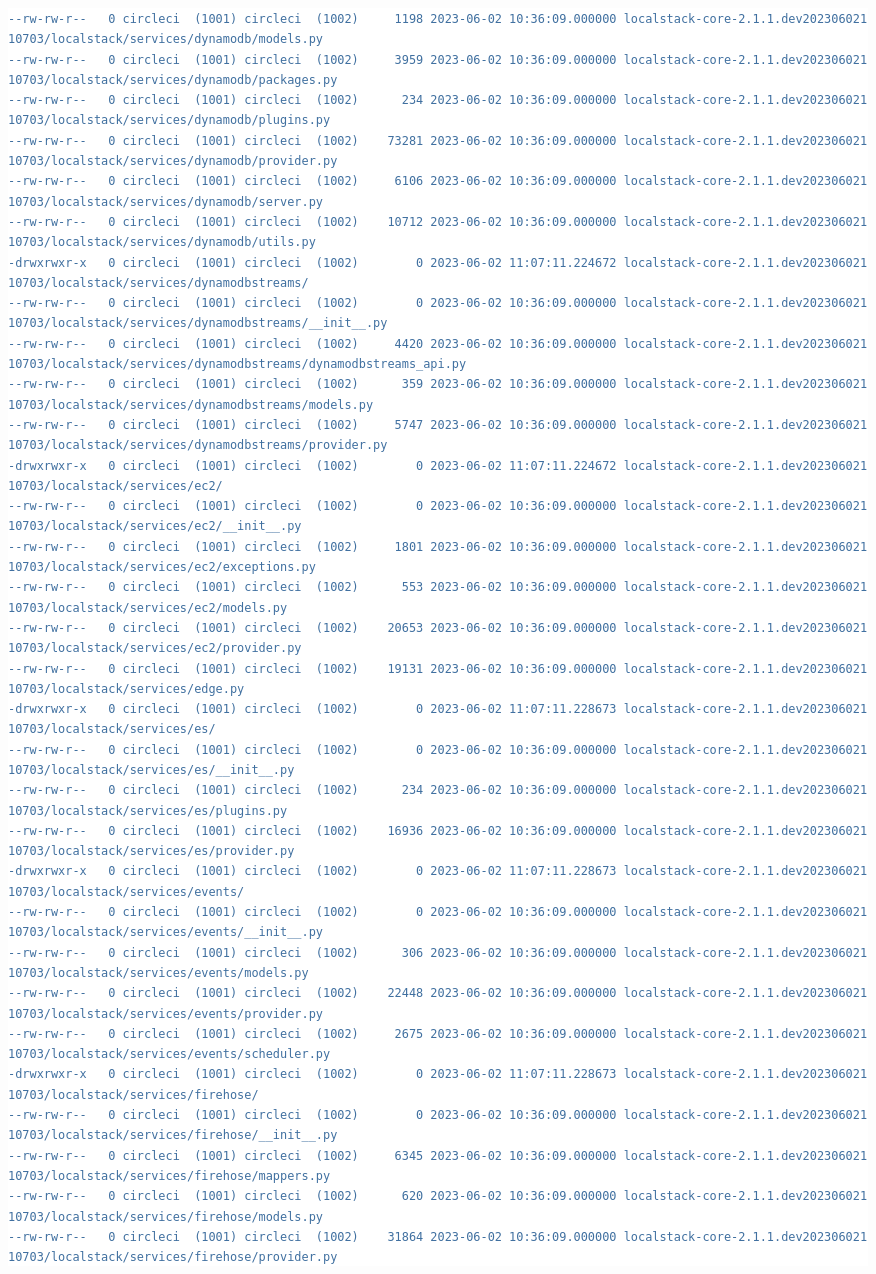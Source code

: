 ```diff
--rw-rw-r--   0 circleci  (1001) circleci  (1002)     1198 2023-06-02 10:36:09.000000 localstack-core-2.1.1.dev20230602110703/localstack/services/dynamodb/models.py
--rw-rw-r--   0 circleci  (1001) circleci  (1002)     3959 2023-06-02 10:36:09.000000 localstack-core-2.1.1.dev20230602110703/localstack/services/dynamodb/packages.py
--rw-rw-r--   0 circleci  (1001) circleci  (1002)      234 2023-06-02 10:36:09.000000 localstack-core-2.1.1.dev20230602110703/localstack/services/dynamodb/plugins.py
--rw-rw-r--   0 circleci  (1001) circleci  (1002)    73281 2023-06-02 10:36:09.000000 localstack-core-2.1.1.dev20230602110703/localstack/services/dynamodb/provider.py
--rw-rw-r--   0 circleci  (1001) circleci  (1002)     6106 2023-06-02 10:36:09.000000 localstack-core-2.1.1.dev20230602110703/localstack/services/dynamodb/server.py
--rw-rw-r--   0 circleci  (1001) circleci  (1002)    10712 2023-06-02 10:36:09.000000 localstack-core-2.1.1.dev20230602110703/localstack/services/dynamodb/utils.py
-drwxrwxr-x   0 circleci  (1001) circleci  (1002)        0 2023-06-02 11:07:11.224672 localstack-core-2.1.1.dev20230602110703/localstack/services/dynamodbstreams/
--rw-rw-r--   0 circleci  (1001) circleci  (1002)        0 2023-06-02 10:36:09.000000 localstack-core-2.1.1.dev20230602110703/localstack/services/dynamodbstreams/__init__.py
--rw-rw-r--   0 circleci  (1001) circleci  (1002)     4420 2023-06-02 10:36:09.000000 localstack-core-2.1.1.dev20230602110703/localstack/services/dynamodbstreams/dynamodbstreams_api.py
--rw-rw-r--   0 circleci  (1001) circleci  (1002)      359 2023-06-02 10:36:09.000000 localstack-core-2.1.1.dev20230602110703/localstack/services/dynamodbstreams/models.py
--rw-rw-r--   0 circleci  (1001) circleci  (1002)     5747 2023-06-02 10:36:09.000000 localstack-core-2.1.1.dev20230602110703/localstack/services/dynamodbstreams/provider.py
-drwxrwxr-x   0 circleci  (1001) circleci  (1002)        0 2023-06-02 11:07:11.224672 localstack-core-2.1.1.dev20230602110703/localstack/services/ec2/
--rw-rw-r--   0 circleci  (1001) circleci  (1002)        0 2023-06-02 10:36:09.000000 localstack-core-2.1.1.dev20230602110703/localstack/services/ec2/__init__.py
--rw-rw-r--   0 circleci  (1001) circleci  (1002)     1801 2023-06-02 10:36:09.000000 localstack-core-2.1.1.dev20230602110703/localstack/services/ec2/exceptions.py
--rw-rw-r--   0 circleci  (1001) circleci  (1002)      553 2023-06-02 10:36:09.000000 localstack-core-2.1.1.dev20230602110703/localstack/services/ec2/models.py
--rw-rw-r--   0 circleci  (1001) circleci  (1002)    20653 2023-06-02 10:36:09.000000 localstack-core-2.1.1.dev20230602110703/localstack/services/ec2/provider.py
--rw-rw-r--   0 circleci  (1001) circleci  (1002)    19131 2023-06-02 10:36:09.000000 localstack-core-2.1.1.dev20230602110703/localstack/services/edge.py
-drwxrwxr-x   0 circleci  (1001) circleci  (1002)        0 2023-06-02 11:07:11.228673 localstack-core-2.1.1.dev20230602110703/localstack/services/es/
--rw-rw-r--   0 circleci  (1001) circleci  (1002)        0 2023-06-02 10:36:09.000000 localstack-core-2.1.1.dev20230602110703/localstack/services/es/__init__.py
--rw-rw-r--   0 circleci  (1001) circleci  (1002)      234 2023-06-02 10:36:09.000000 localstack-core-2.1.1.dev20230602110703/localstack/services/es/plugins.py
--rw-rw-r--   0 circleci  (1001) circleci  (1002)    16936 2023-06-02 10:36:09.000000 localstack-core-2.1.1.dev20230602110703/localstack/services/es/provider.py
-drwxrwxr-x   0 circleci  (1001) circleci  (1002)        0 2023-06-02 11:07:11.228673 localstack-core-2.1.1.dev20230602110703/localstack/services/events/
--rw-rw-r--   0 circleci  (1001) circleci  (1002)        0 2023-06-02 10:36:09.000000 localstack-core-2.1.1.dev20230602110703/localstack/services/events/__init__.py
--rw-rw-r--   0 circleci  (1001) circleci  (1002)      306 2023-06-02 10:36:09.000000 localstack-core-2.1.1.dev20230602110703/localstack/services/events/models.py
--rw-rw-r--   0 circleci  (1001) circleci  (1002)    22448 2023-06-02 10:36:09.000000 localstack-core-2.1.1.dev20230602110703/localstack/services/events/provider.py
--rw-rw-r--   0 circleci  (1001) circleci  (1002)     2675 2023-06-02 10:36:09.000000 localstack-core-2.1.1.dev20230602110703/localstack/services/events/scheduler.py
-drwxrwxr-x   0 circleci  (1001) circleci  (1002)        0 2023-06-02 11:07:11.228673 localstack-core-2.1.1.dev20230602110703/localstack/services/firehose/
--rw-rw-r--   0 circleci  (1001) circleci  (1002)        0 2023-06-02 10:36:09.000000 localstack-core-2.1.1.dev20230602110703/localstack/services/firehose/__init__.py
--rw-rw-r--   0 circleci  (1001) circleci  (1002)     6345 2023-06-02 10:36:09.000000 localstack-core-2.1.1.dev20230602110703/localstack/services/firehose/mappers.py
--rw-rw-r--   0 circleci  (1001) circleci  (1002)      620 2023-06-02 10:36:09.000000 localstack-core-2.1.1.dev20230602110703/localstack/services/firehose/models.py
--rw-rw-r--   0 circleci  (1001) circleci  (1002)    31864 2023-06-02 10:36:09.000000 localstack-core-2.1.1.dev20230602110703/localstack/services/firehose/provider.py
```